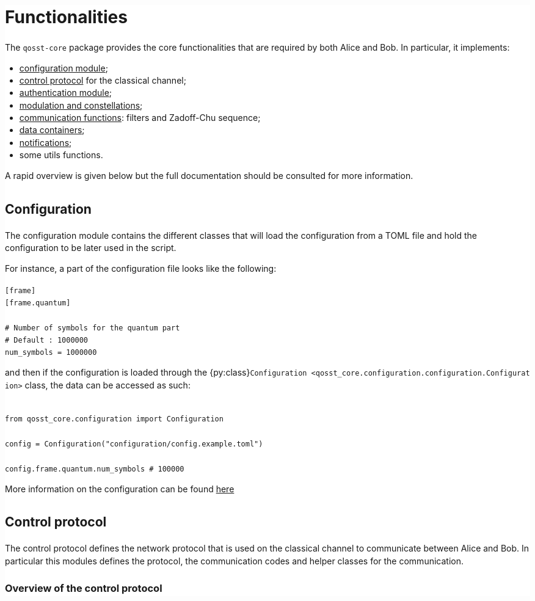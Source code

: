 # Functionalities

The `qosst-core` package provides the core functionalities that are required by both Alice and Bob. In particular, it implements:

* [configuration module](../understanding/configuration.md);
* [control protocol](../understanding/control_protocol.md) for the classical channel;
* [authentication module](../understanding/authentication.md);
* [modulation and constellations](../understanding/modulation.md);
* [communication functions](../understanding/comm.md): filters and Zadoff-Chu sequence;
* [data containers](../understanding/data.md);
* [notifications](../understanding/notifications.md);
* some utils functions.

A rapid overview is given below but the full documentation should be consulted for more information.

## Configuration

The configuration module contains the different classes that will load the configuration from a TOML file and hold the configuration to be later used in the script.

For instance, a part of the configuration file looks like the following:

```{code-block} toml
[frame]
[frame.quantum]

# Number of symbols for the quantum part
# Default : 1000000
num_symbols = 1000000
```

and then if the configuration is loaded through the {py:class}`Configuration <qosst_core.configuration.configuration.Configuration>` class, the data can be accessed as such:

```{code-block} python

from qosst_core.configuration import Configuration

config = Configuration("configuration/config.example.toml")

config.frame.quantum.num_symbols # 100000
```

More information on the configuration can be found [here](../understanding/configuration.md)

## Control protocol

The control protocol defines the network protocol that is used on the classical channel to communicate between Alice and Bob. In particular this modules defines the protocol, the communication codes and helper classes for the communication.

### Overview of the control protocol

